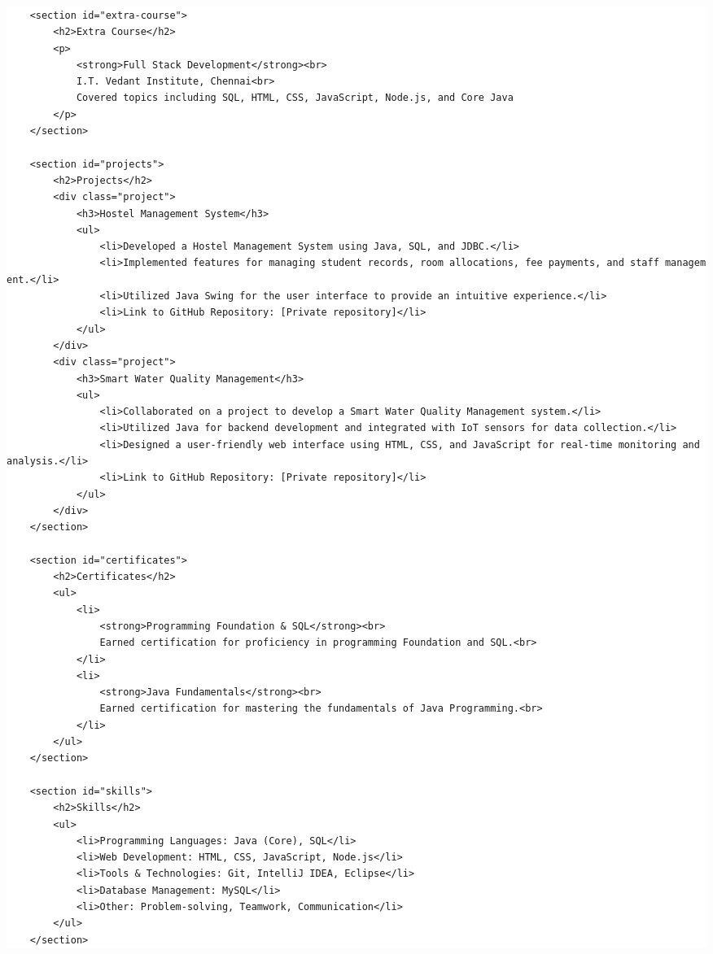         <section id="extra-course">
            <h2>Extra Course</h2>
            <p>
                <strong>Full Stack Development</strong><br>
                I.T. Vedant Institute, Chennai<br>
                Covered topics including SQL, HTML, CSS, JavaScript, Node.js, and Core Java
            </p>
        </section>
        
        <section id="projects">
            <h2>Projects</h2>
            <div class="project">
                <h3>Hostel Management System</h3>
                <ul>
                    <li>Developed a Hostel Management System using Java, SQL, and JDBC.</li>
                    <li>Implemented features for managing student records, room allocations, fee payments, and staff management.</li>
                    <li>Utilized Java Swing for the user interface to provide an intuitive experience.</li>
                    <li>Link to GitHub Repository: [Private repository]</li>
                </ul>
            </div>
            <div class="project">
                <h3>Smart Water Quality Management</h3>
                <ul>
                    <li>Collaborated on a project to develop a Smart Water Quality Management system.</li>
                    <li>Utilized Java for backend development and integrated with IoT sensors for data collection.</li>
                    <li>Designed a user-friendly web interface using HTML, CSS, and JavaScript for real-time monitoring and analysis.</li>
                    <li>Link to GitHub Repository: [Private repository]</li>
                </ul>
            </div>
        </section>
        
        <section id="certificates">
            <h2>Certificates</h2>
            <ul>
                <li>
                    <strong>Programming Foundation & SQL</strong><br>
                    Earned certification for proficiency in programming Foundation and SQL.<br>
                </li>
                <li>
                    <strong>Java Fundamentals</strong><br>
                    Earned certification for mastering the fundamentals of Java Programming.<br>
                </li>
            </ul>
        </section>
        
        <section id="skills">
            <h2>Skills</h2>
            <ul>
                <li>Programming Languages: Java (Core), SQL</li>
                <li>Web Development: HTML, CSS, JavaScript, Node.js</li>
                <li>Tools & Technologies: Git, IntelliJ IDEA, Eclipse</li>
                <li>Database Management: MySQL</li>
                <li>Other: Problem-solving, Teamwork, Communication</li>
            </ul>
        </section>
        